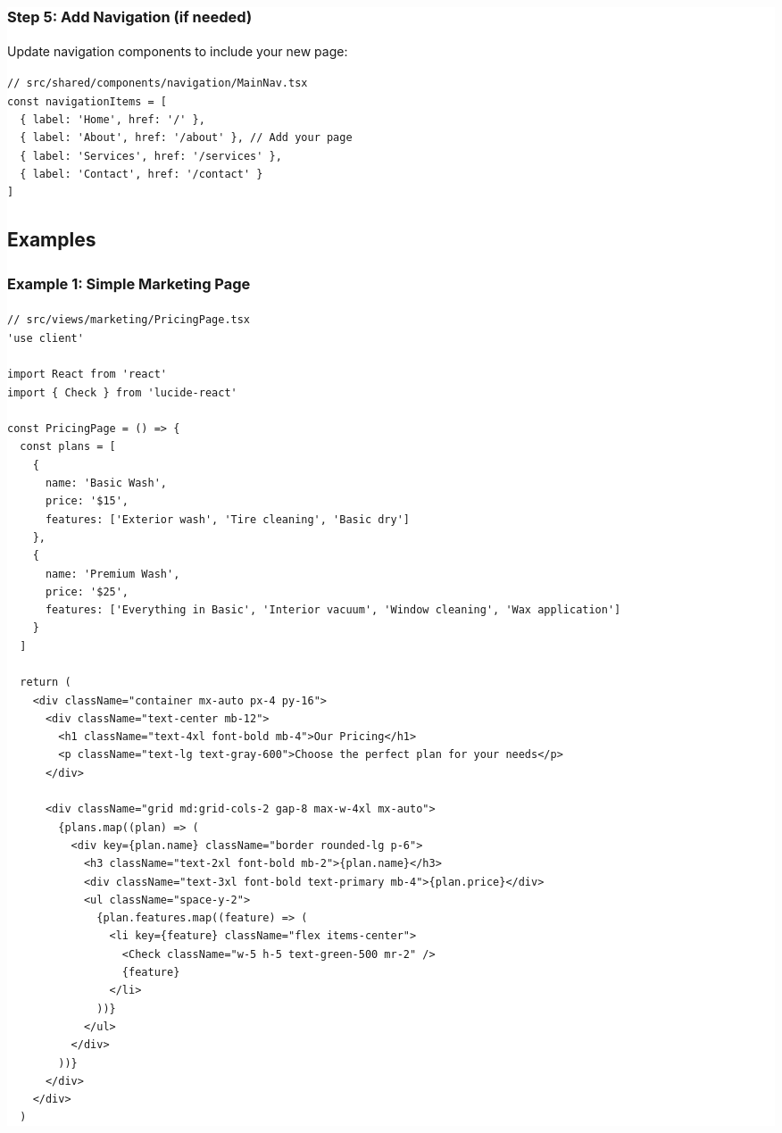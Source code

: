 ### Step 5: Add Navigation (if needed)

Update navigation components to include your new page:

```tsx
// src/shared/components/navigation/MainNav.tsx
const navigationItems = [
  { label: 'Home', href: '/' },
  { label: 'About', href: '/about' }, // Add your page
  { label: 'Services', href: '/services' },
  { label: 'Contact', href: '/contact' }
]
```

## Examples

### Example 1: Simple Marketing Page

```tsx
// src/views/marketing/PricingPage.tsx
'use client'

import React from 'react'
import { Check } from 'lucide-react'

const PricingPage = () => {
  const plans = [
    {
      name: 'Basic Wash',
      price: '$15',
      features: ['Exterior wash', 'Tire cleaning', 'Basic dry']
    },
    {
      name: 'Premium Wash', 
      price: '$25',
      features: ['Everything in Basic', 'Interior vacuum', 'Window cleaning', 'Wax application']
    }
  ]

  return (
    <div className="container mx-auto px-4 py-16">
      <div className="text-center mb-12">
        <h1 className="text-4xl font-bold mb-4">Our Pricing</h1>
        <p className="text-lg text-gray-600">Choose the perfect plan for your needs</p>
      </div>
      
      <div className="grid md:grid-cols-2 gap-8 max-w-4xl mx-auto">
        {plans.map((plan) => (
          <div key={plan.name} className="border rounded-lg p-6">
            <h3 className="text-2xl font-bold mb-2">{plan.name}</h3>
            <div className="text-3xl font-bold text-primary mb-4">{plan.price}</div>
            <ul className="space-y-2">
              {plan.features.map((feature) => (
                <li key={feature} className="flex items-center">
                  <Check className="w-5 h-5 text-green-500 mr-2" />
                  {feature}
                </li>
              ))}
            </ul>
          </div>
        ))}
      </div>
    </div>
  )
```